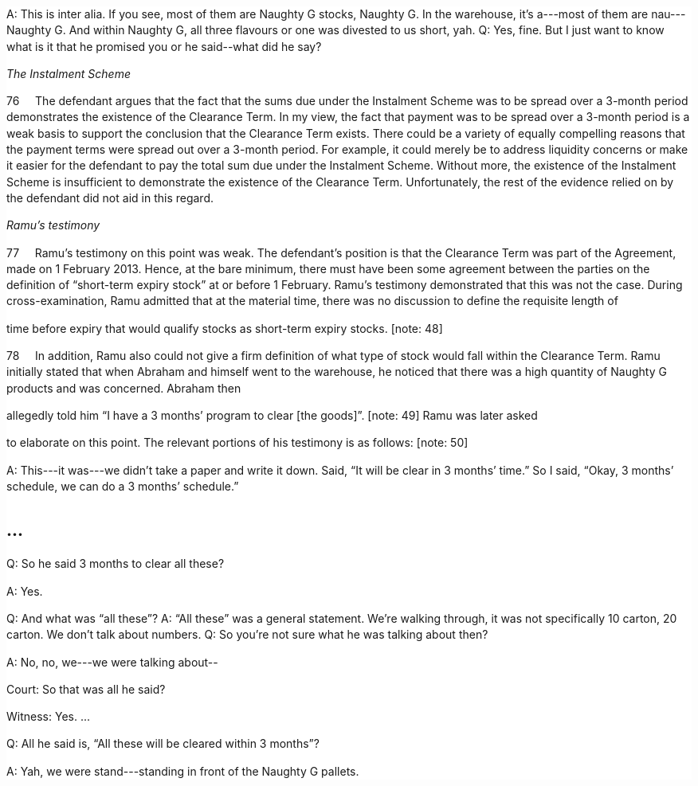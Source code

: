  A: This is inter alia. If you see, most of them are Naughty G stocks, Naughty G. In the warehouse, it’s a---most of them are nau---Naughty G. And within Naughty G, all three flavours or one was divested to us short, yah. Q: Yes, fine. But I just want to know what is it that he promised you or he said--what did he say? 

_The Instalment Scheme_ 

76     The defendant argues that the fact that the sums due under the Instalment Scheme was to be spread over a 3-month period demonstrates the existence of the Clearance Term. In my view, the fact that payment was to be spread over a 3-month period is a weak basis to support the conclusion that the Clearance Term exists. There could be a variety of equally compelling reasons that the payment terms were spread out over a 3-month period. For example, it could merely be to address liquidity concerns or make it easier for the defendant to pay the total sum due under the Instalment Scheme. Without more, the existence of the Instalment Scheme is insufficient to demonstrate the existence of the Clearance Term. Unfortunately, the rest of the evidence relied on by the defendant did not aid in this regard. 

_Ramu’s testimony_ 

77     Ramu’s testimony on this point was weak. The defendant’s position is that the Clearance Term was part of the Agreement, made on 1 February 2013. Hence, at the bare minimum, there must have been some agreement between the parties on the definition of “short-term expiry stock” at or before 1 February. Ramu’s testimony demonstrated that this was not the case. During cross-examination, Ramu admitted that at the material time, there was no discussion to define the requisite length of 

time before expiry that would qualify stocks as short-term expiry stocks. [note: 48] 

78     In addition, Ramu also could not give a firm definition of what type of stock would fall within the Clearance Term. Ramu initially stated that when Abraham and himself went to the warehouse, he noticed that there was a high quantity of Naughty G products and was concerned. Abraham then 

allegedly told him “I have a 3 months’ program to clear [the goods]”. [note: 49] Ramu was later asked 

to elaborate on this point. The relevant portions of his testimony is as follows: [note: 50] 


 A: This---it was---we didn’t take a paper and write it down. Said, “It will be clear in 3 months’ time.” So I said, “Okay, 3 months’ schedule, we can do a 3 months’ schedule.” 

## ... 

 Q: So he said 3 months to clear all these? 

 A: Yes. 

 Q: And what was “all these”? A: “All these” was a general statement. We’re walking through, it was not specifically 10 carton, 20 carton. We don’t talk about numbers. Q: So you’re not sure what he was talking about then? 

 A: No, no, we---we were talking about--

 Court: So that was all he said? 

 Witness: Yes. ... 

 Q: All he said is, “All these will be cleared within 3 months”? 

 A: Yah, we were stand---standing in front of the Naughty G pallets. 
